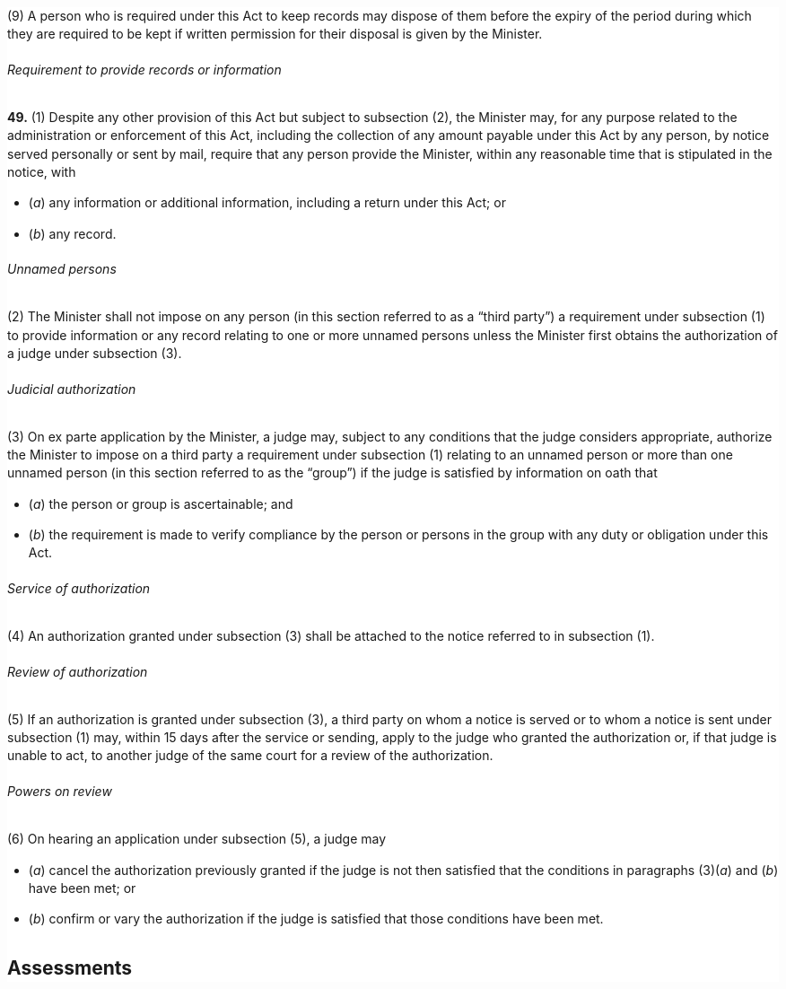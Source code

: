 (9) A person who is required under this Act to keep records may dispose of them before the expiry of the period during which they are required to be kept if written permission for their disposal is given by the Minister.

###### Requirement to provide records or information

**49.** (1) Despite any other provision of this Act but subject to subsection (2), the Minister may, for any purpose related to the administration or enforcement of this Act, including the collection of any amount payable under this Act by any person, by notice served personally or sent by mail, require that any person provide the Minister, within any reasonable time that is stipulated in the notice, with

  * (_a_) any information or additional information, including a return under this Act; or

  * (_b_) any record.

###### Unnamed persons

(2) The Minister shall not impose on any person (in this section referred to as a “third party”) a requirement under subsection (1) to provide information or any record relating to one or more unnamed persons unless the Minister first obtains the authorization of a judge under subsection (3).

###### Judicial authorization

(3) On ex parte application by the Minister, a judge may, subject to any conditions that the judge considers appropriate, authorize the Minister to impose on a third party a requirement under subsection (1) relating to an unnamed person or more than one unnamed person (in this section referred to as the “group”) if the judge is satisfied by information on oath that

  * (_a_) the person or group is ascertainable; and

  * (_b_) the requirement is made to verify compliance by the person or persons in the group with any duty or obligation under this Act.

###### Service of authorization

(4) An authorization granted under subsection (3) shall be attached to the notice referred to in subsection (1).

###### Review of authorization

(5) If an authorization is granted under subsection (3), a third party on whom a notice is served or to whom a notice is sent under subsection (1) may, within 15 days after the service or sending, apply to the judge who granted the authorization or, if that judge is unable to act, to another judge of the same court for a review of the authorization.

###### Powers on review

(6) On hearing an application under subsection (5), a judge may

  * (_a_) cancel the authorization previously granted if the judge is not then satisfied that the conditions in paragraphs (3)(_a_) and (_b_) have been met; or

  * (_b_) confirm or vary the authorization if the judge is satisfied that those conditions have been met.

## Assessments

